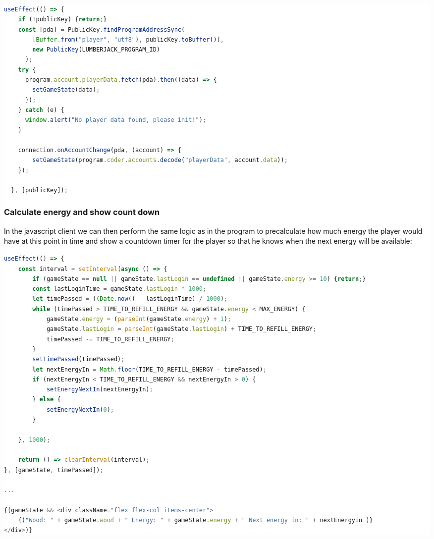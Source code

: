 ```js
useEffect(() => {
    if (!publicKey) {return;}
    const [pda] = PublicKey.findProgramAddressSync(
        [Buffer.from("player", "utf8"), publicKey.toBuffer()],
        new PublicKey(LUMBERJACK_PROGRAM_ID)
      );
    try {
      program.account.playerData.fetch(pda).then((data) => {
        setGameState(data);
      });
    } catch (e) {
      window.alert("No player data found, please init!");
    }

    connection.onAccountChange(pda, (account) => {
        setGameState(program.coder.accounts.decode("playerData", account.data));
    });

  }, [publicKey]);
```

### Calculate energy and show count down

In the javascript client we can then perform the same logic as in the program to precalculate how much energy the player would have at this point in time and show a countdown timer for the player so that he knows when the next energy will be available:

```js
useEffect(() => {
    const interval = setInterval(async () => {
        if (gameState == null || gameState.lastLogin == undefined || gameState.energy >= 10) {return;}
        const lastLoginTime = gameState.lastLogin * 1000;
        let timePassed = ((Date.now() - lastLoginTime) / 1000);
        while (timePassed > TIME_TO_REFILL_ENERGY && gameState.energy < MAX_ENERGY) {
            gameState.energy = (parseInt(gameState.energy) + 1);
            gameState.lastLogin = parseInt(gameState.lastLogin) + TIME_TO_REFILL_ENERGY;
            timePassed -= TIME_TO_REFILL_ENERGY;
        }
        setTimePassed(timePassed);
        let nextEnergyIn = Math.floor(TIME_TO_REFILL_ENERGY - timePassed);
        if (nextEnergyIn < TIME_TO_REFILL_ENERGY && nextEnergyIn > 0) {
            setEnergyNextIn(nextEnergyIn);
        } else {
            setEnergyNextIn(0);
        }

    }, 1000);

    return () => clearInterval(interval);
}, [gameState, timePassed]);

...

{(gameState && <div className="flex flex-col items-center">
    {("Wood: " + gameState.wood + " Energy: " + gameState.energy + " Next energy in: " + nextEnergyIn )}
</div>)}

```
